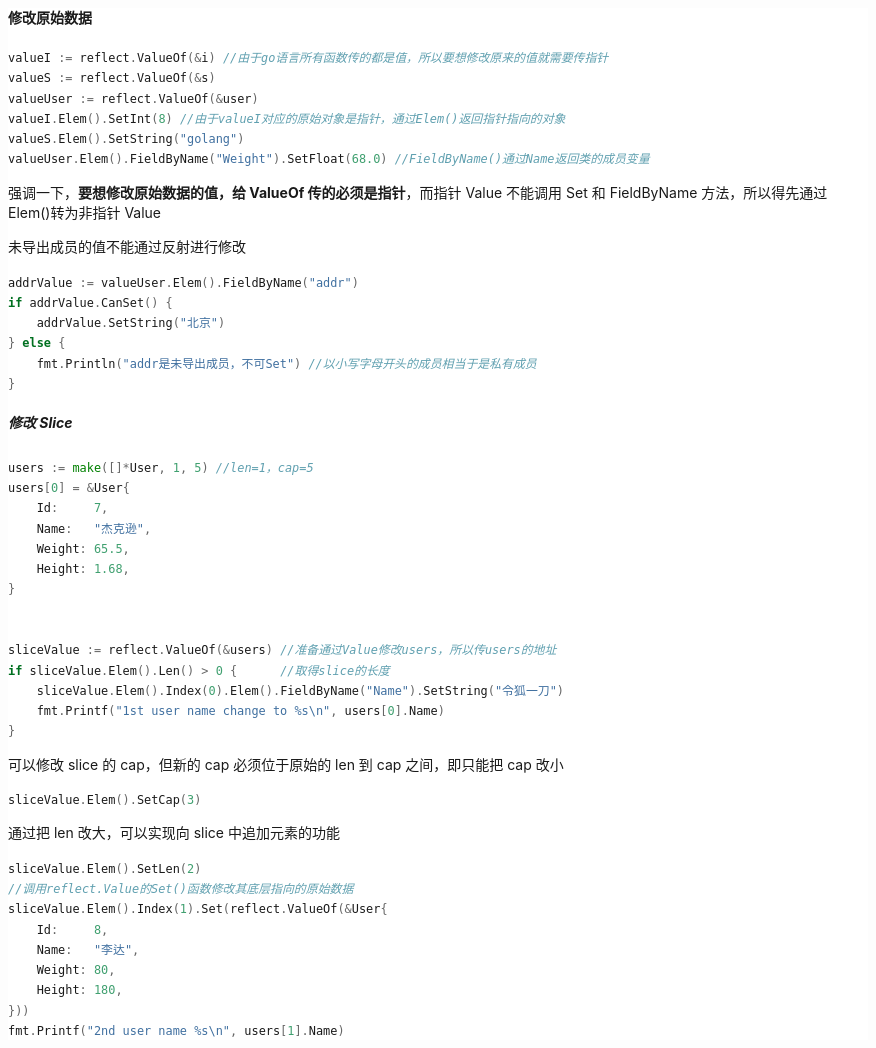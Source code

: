 #### 修改原始数据

```go
valueI := reflect.ValueOf(&i) //由于go语言所有函数传的都是值，所以要想修改原来的值就需要传指针
valueS := reflect.ValueOf(&s)
valueUser := reflect.ValueOf(&user)
valueI.Elem().SetInt(8) //由于valueI对应的原始对象是指针，通过Elem()返回指针指向的对象
valueS.Elem().SetString("golang")
valueUser.Elem().FieldByName("Weight").SetFloat(68.0) //FieldByName()通过Name返回类的成员变量
```
强调一下，**要想修改原始数据的值，给 ValueOf 传的必须是指针**，而指针 Value 不能调用 Set 和 FieldByName 方法，所以得先通过 Elem()转为非指针 Value

未导出成员的值不能通过反射进行修改

```go
addrValue := valueUser.Elem().FieldByName("addr")
if addrValue.CanSet() {
	addrValue.SetString("北京")
} else {
	fmt.Println("addr是未导出成员，不可Set") //以小写字母开头的成员相当于是私有成员
}
```

##### 修改 Slice

```go
users := make([]*User, 1, 5) //len=1，cap=5
users[0] = &User{
	Id:     7,
	Name:   "杰克逊",
	Weight: 65.5,
	Height: 1.68,
}


sliceValue := reflect.ValueOf(&users) //准备通过Value修改users，所以传users的地址
if sliceValue.Elem().Len() > 0 {      //取得slice的长度
	sliceValue.Elem().Index(0).Elem().FieldByName("Name").SetString("令狐一刀")
	fmt.Printf("1st user name change to %s\n", users[0].Name)
}
```
可以修改 slice 的 cap，但新的 cap 必须位于原始的 len 到 cap 之间，即只能把 cap 改小
```go
sliceValue.Elem().SetCap(3)
```
通过把 len 改大，可以实现向 slice 中追加元素的功能
```go
sliceValue.Elem().SetLen(2)
//调用reflect.Value的Set()函数修改其底层指向的原始数据
sliceValue.Elem().Index(1).Set(reflect.ValueOf(&User{
	Id:     8,
	Name:   "李达",
	Weight: 80,
	Height: 180,
}))
fmt.Printf("2nd user name %s\n", users[1].Name)
```

